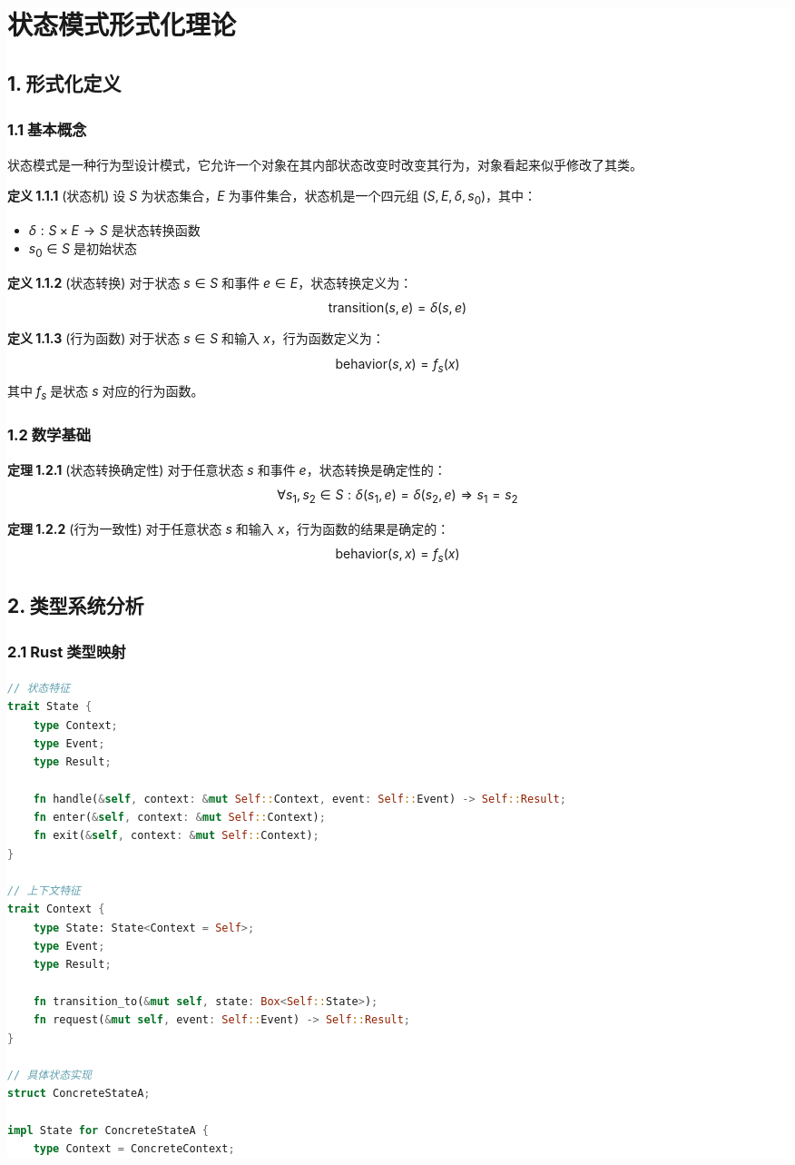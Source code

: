 # 状态模式形式化理论

## 1. 形式化定义

### 1.1 基本概念

状态模式是一种行为型设计模式，它允许一个对象在其内部状态改变时改变其行为，对象看起来似乎修改了其类。

**定义 1.1.1** (状态机)
设 $S$ 为状态集合，$E$ 为事件集合，状态机是一个四元组 $(S, E, \delta, s_0)$，其中：
- $\delta: S \times E \rightarrow S$ 是状态转换函数
- $s_0 \in S$ 是初始状态

**定义 1.1.2** (状态转换)
对于状态 $s \in S$ 和事件 $e \in E$，状态转换定义为：
$$\text{transition}(s, e) = \delta(s, e)$$

**定义 1.1.3** (行为函数)
对于状态 $s \in S$ 和输入 $x$，行为函数定义为：
$$\text{behavior}(s, x) = f_s(x)$$
其中 $f_s$ 是状态 $s$ 对应的行为函数。

### 1.2 数学基础

**定理 1.2.1** (状态转换确定性)
对于任意状态 $s$ 和事件 $e$，状态转换是确定性的：
$$\forall s_1, s_2 \in S: \delta(s_1, e) = \delta(s_2, e) \Rightarrow s_1 = s_2$$

**定理 1.2.2** (行为一致性)
对于任意状态 $s$ 和输入 $x$，行为函数的结果是确定的：
$$\text{behavior}(s, x) = f_s(x)$$

## 2. 类型系统分析

### 2.1 Rust 类型映射

```rust
// 状态特征
trait State {
    type Context;
    type Event;
    type Result;
    
    fn handle(&self, context: &mut Self::Context, event: Self::Event) -> Self::Result;
    fn enter(&self, context: &mut Self::Context);
    fn exit(&self, context: &mut Self::Context);
}

// 上下文特征
trait Context {
    type State: State<Context = Self>;
    type Event;
    type Result;
    
    fn transition_to(&mut self, state: Box<Self::State>);
    fn request(&mut self, event: Self::Event) -> Self::Result;
}

// 具体状态实现
struct ConcreteStateA;

impl State for ConcreteStateA {
    type Context = ConcreteContext;
```